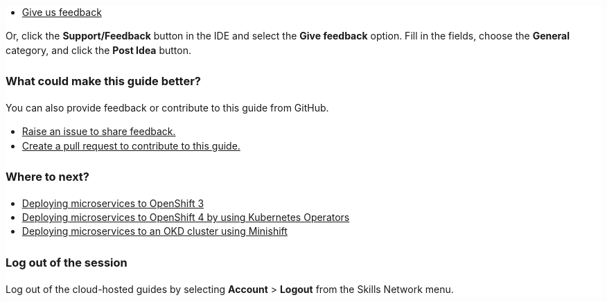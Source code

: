 * [Give us feedback](https://openliberty.skillsnetwork.site/thanks-for-completing-our-content?guide-name=Deploying%20a%20microservice%20to%20OpenShift%204%20by%20using%20Open%20Liberty%20Operator&guide-id=cloud-hosted-draft-guide-openliberty-operator-openshift)

Or, click the **Support/Feedback** button in the IDE and select the **Give feedback** option. Fill in the fields, choose the **General** category, and click the **Post Idea** button.

### What could make this guide better?

You can also provide feedback or contribute to this guide from GitHub.
* [Raise an issue to share feedback.](https://github.com/OpenLiberty/draft-guide-openliberty-operator-openshift/issues)
* [Create a pull request to contribute to this guide.](https://github.com/OpenLiberty/draft-guide-openliberty-operator-openshift/pulls)



### Where to next?

* [Deploying microservices to OpenShift 3](https://openliberty.io/guides/cloud-openshift.html)
* [Deploying microservices to OpenShift 4 by using Kubernetes Operators](https://openliberty.io/guides/cloud-openshift-operator.html)
* [Deploying microservices to an OKD cluster using Minishift](https://openliberty.io/guides/okd.html)


### Log out of the session

Log out of the cloud-hosted guides by selecting **Account** > **Logout** from the Skills Network menu.
